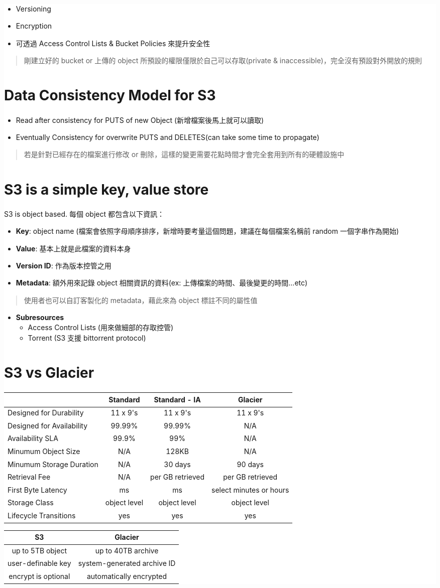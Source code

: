 - Versioning

- Encryption

- 可透過 Access Control Lists & Bucket Policies 來提升安全性
> 剛建立好的 bucket or 上傳的 object 所預設的權限僅限於自己可以存取(private & inaccessible)，完全沒有預設對外開放的規則


Data Consistency Model for S3
=============================

- Read after consistency for PUTS of new Object (新增檔案後馬上就可以讀取)

- Eventually Consistency for overwrite PUTS and DELETES(can take some time to propagate)
> 若是針對已經存在的檔案進行修改 or 刪除，這樣的變更需要花點時間才會完全套用到所有的硬體設施中


S3 is a simple key, value store
================================

S3 is object based. 每個 object 都包含以下資訊：

- **Key**: object name (檔案會依照字母順序排序，新增時要考量這個問題，建議在每個檔案名稱前 random 一個字串作為開始)

- **Value**: 基本上就是此檔案的資料本身

- **Version ID**: 作為版本控管之用

- **Metadata**: 額外用來記錄 object 相關資訊的資料(ex: 上傳檔案的時間、最後變更的時間...etc)
> 使用者也可以自訂客製化的 metadata，藉此來為 object 標註不同的屬性值

- **Subresources**
  - Access Control Lists (用來做細部的存取控管)
  - Torrent (S3 支援 bittorrent protocol)



S3 vs Glacier
=============

|  | Standard | Standard - IA | Glacier |
|--|:--------:|:-------------:|:-------:|
| Designed for Durability | 11 x 9's | 11 x 9's | 11 x 9's |
| Designed for Availability | 99.99% | 99.99% | N/A |
| Availability SLA | 99.9% | 99% | N/A |
| Minumum Object Size | N/A | 128KB | N/A |
| Minumum Storage Duration | N/A | 30 days | 90 days |
| Retrieval Fee | N/A | per GB retrieved | per GB retrieved |
| First Byte Latency | ms | ms | select minutes or hours |
| Storage Class | object level | object level | object level |
| Lifecycle Transitions | yes | yes | yes |

| S3 | Glacier |
|:--------:|:-------:|
| up to 5TB object | up to 40TB archive |
| user-definable key | system-generated archive ID |
| encrypt is optional | automatically encrypted |
